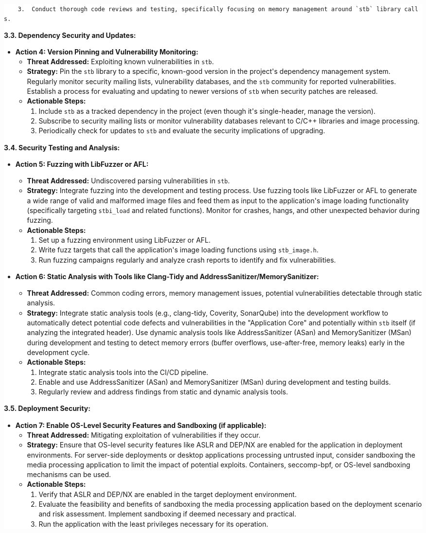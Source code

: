         3.  Conduct thorough code reviews and testing, specifically focusing on memory management around `stb` library calls.

**3.3. Dependency Security and Updates:**

*   **Action 4: Version Pinning and Vulnerability Monitoring:**
    *   **Threat Addressed:** Exploiting known vulnerabilities in `stb`.
    *   **Strategy:**  Pin the `stb` library to a specific, known-good version in the project's dependency management system. Regularly monitor security mailing lists, vulnerability databases, and the `stb` community for reported vulnerabilities.  Establish a process for evaluating and updating to newer versions of `stb` when security patches are released.
    *   **Actionable Steps:**
        1.  Include `stb` as a tracked dependency in the project (even though it's single-header, manage the version).
        2.  Subscribe to security mailing lists or monitor vulnerability databases relevant to C/C++ libraries and image processing.
        3.  Periodically check for updates to `stb` and evaluate the security implications of upgrading.

**3.4. Security Testing and Analysis:**

*   **Action 5: Fuzzing with LibFuzzer or AFL:**
    *   **Threat Addressed:** Undiscovered parsing vulnerabilities in `stb`.
    *   **Strategy:**  Integrate fuzzing into the development and testing process. Use fuzzing tools like LibFuzzer or AFL to generate a wide range of valid and malformed image files and feed them as input to the application's image loading functionality (specifically targeting `stbi_load` and related functions).  Monitor for crashes, hangs, and other unexpected behavior during fuzzing.
    *   **Actionable Steps:**
        1.  Set up a fuzzing environment using LibFuzzer or AFL.
        2.  Write fuzz targets that call the application's image loading functions using `stb_image.h`.
        3.  Run fuzzing campaigns regularly and analyze crash reports to identify and fix vulnerabilities.

*   **Action 6: Static Analysis with Tools like Clang-Tidy and AddressSanitizer/MemorySanitizer:**
    *   **Threat Addressed:** Common coding errors, memory management issues, potential vulnerabilities detectable through static analysis.
    *   **Strategy:**  Integrate static analysis tools (e.g., clang-tidy, Coverity, SonarQube) into the development workflow to automatically detect potential code defects and vulnerabilities in the "Application Core" and potentially within `stb` itself (if analyzing the integrated header).  Use dynamic analysis tools like AddressSanitizer (ASan) and MemorySanitizer (MSan) during development and testing to detect memory errors (buffer overflows, use-after-free, memory leaks) early in the development cycle.
    *   **Actionable Steps:**
        1.  Integrate static analysis tools into the CI/CD pipeline.
        2.  Enable and use AddressSanitizer (ASan) and MemorySanitizer (MSan) during development and testing builds.
        3.  Regularly review and address findings from static and dynamic analysis tools.

**3.5. Deployment Security:**

*   **Action 7: Enable OS-Level Security Features and Sandboxing (if applicable):**
    *   **Threat Addressed:** Mitigating exploitation of vulnerabilities if they occur.
    *   **Strategy:**  Ensure that OS-level security features like ASLR and DEP/NX are enabled for the application in deployment environments.  For server-side deployments or desktop applications processing untrusted input, consider sandboxing the media processing application to limit the impact of potential exploits.  Containers, seccomp-bpf, or OS-level sandboxing mechanisms can be used.
    *   **Actionable Steps:**
        1.  Verify that ASLR and DEP/NX are enabled in the target deployment environment.
        2.  Evaluate the feasibility and benefits of sandboxing the media processing application based on the deployment scenario and risk assessment. Implement sandboxing if deemed necessary and practical.
        3.  Run the application with the least privileges necessary for its operation.
